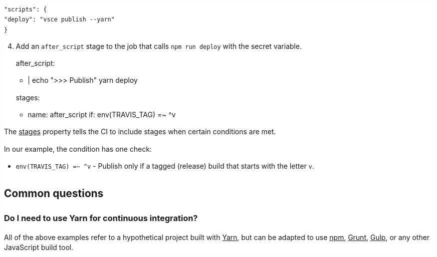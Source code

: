     "scripts": {
    "deploy": "vsce publish --yarn"
    }

4.  Add an `after_script` stage to the job that calls `npm run deploy` with the secret variable.

    after_script:

    - |
      echo ">>> Publish"
      yarn deploy

    stages:

    - name: after_script
      if: env(TRAVIS_TAG) =~ ^v

The [stages](https://docs.travis-ci.com/user/conditional-builds-stages-jobs#conditional-stages) property tells the CI to include stages when certain conditions are met.

In our example, the condition has one check:

- `env(TRAVIS_TAG) =~ ^v` - Publish only if a tagged (release) build that starts with the letter `v`.

## Common questions

### Do I need to use Yarn for continuous integration?

All of the above examples refer to a hypothetical project built with [Yarn](https://yarnpkg.com/), but can be adapted to use [npm](https://www.npmjs.com/), [Grunt](https://gruntjs.com/), [Gulp](https://gulpjs.com/), or any other JavaScript build tool.
